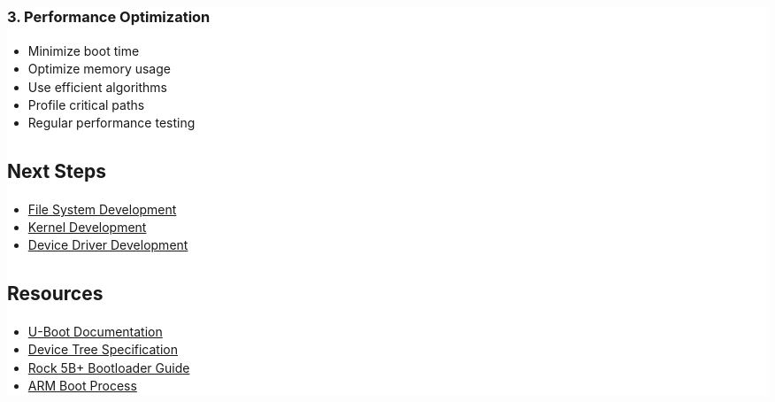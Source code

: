 ### 3. Performance Optimization

- Minimize boot time
- Optimize memory usage
- Use efficient algorithms
- Profile critical paths
- Regular performance testing

## Next Steps

- [File System Development](./filesystem.md)
- [Kernel Development](./kernel-development.md)
- [Device Driver Development](./device-drivers.md)

## Resources

- [U-Boot Documentation](https://www.denx.de/wiki/U-Boot/Documentation)
- [Device Tree Specification](https://www.devicetree.org/specifications/)
- [Rock 5B+ Bootloader Guide](https://wiki.radxa.com/Rock5/software/bootloader)
- [ARM Boot Process](https://developer.arm.com/documentation)
